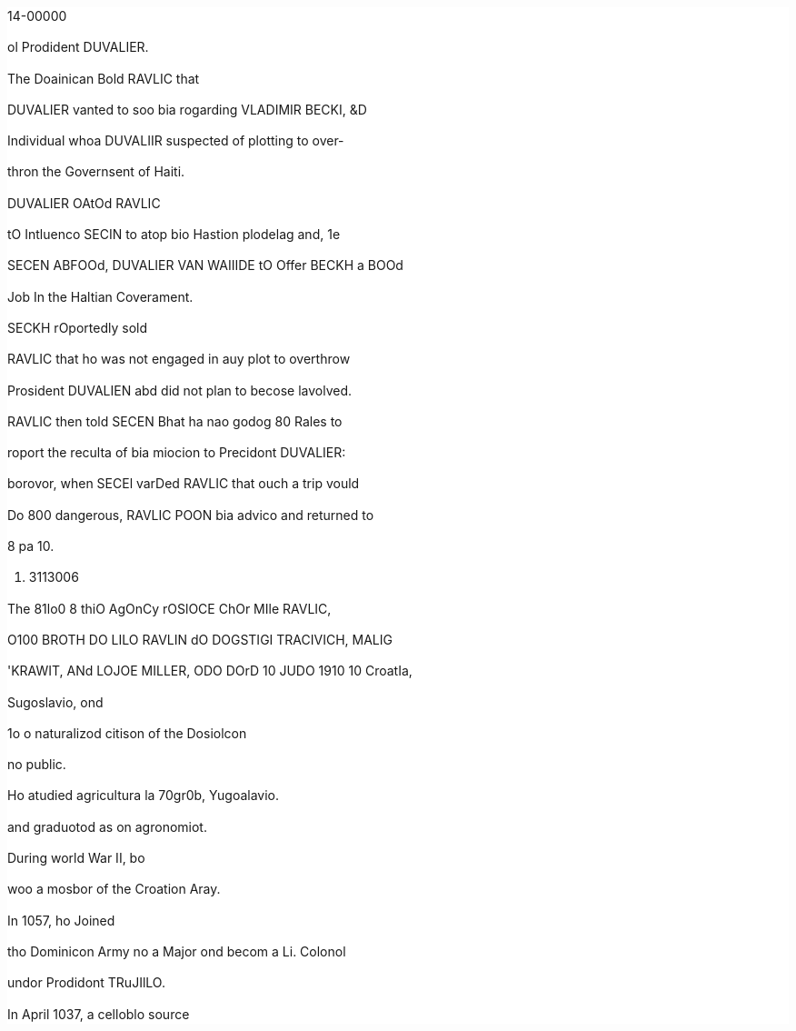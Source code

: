 14-00000

ol Prodident DUVALIER.

The Doainican Bold RAVLIC that

DUVALIER vanted to soo bia rogarding VLADIMIR BECKI, &D

Individual whoa DUVALIIR suspected of plotting to over-

thron the Governsent of Haiti.

DUVALIER OAtOd RAVLIC

tO Intluenco SECIN to atop bio Hastion plodelag and, 1e

SECEN ABFOOd, DUVALIER VAN WAIIIDE tO Offer BECKH a BOOd

Job In the Haltian Coverament.

SECKH rOportedly sold

RAVLIC that ho was not engaged in auy plot to overthrow

Prosident DUVALIEN abd did not plan to becose lavolved.

RAVLIC then told SECEN Bhat ha nao godog 80 Rales to

roport the reculta of bia miocion to Precidont DUVALIER:

borovor, when SECEl varDed RAVLIC that ouch a trip vould

Do 800 dangerous, RAVLIC POON bia advico and returned to

8 pa 10.

01. 3113006

The 81lo0 8 thiO AgOnCy rOSlOCE ChOr MIle RAVLIC,

O100 BROTH DO LILO RAVLIN dO DOGSTIGI TRACIVICH, MALIG

'KRAWIT, ANd LOJOE MILLER, ODO DOrD 10 JUDO 1910 10 CroatIa,

Sugoslavio, ond

1o o naturalizod citison of the Dosiolcon

no public.

Ho atudied agricultura la 70gr0b, Yugoalavio.

and graduotod as on agronomiot.

During world War II, bo

woo a mosbor of the Croation Aray.

In 1057, ho Joined

tho Dominicon Army no a Major ond becom a Li. Colonol

undor Prodidont TRuJIlLO.

In April 1037, a celloblo source
